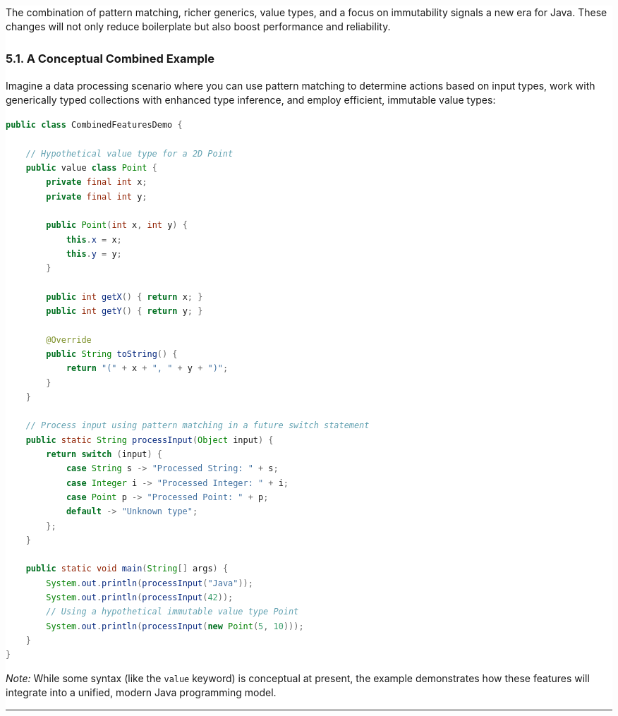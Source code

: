 The combination of pattern matching, richer generics, value types, and a focus on immutability signals a new era for Java. These changes will not only reduce boilerplate but also boost performance and reliability.

### 5.1. A Conceptual Combined Example

Imagine a data processing scenario where you can use pattern matching to determine actions based on input types, work with generically typed collections with enhanced type inference, and employ efficient, immutable value types:

```java
public class CombinedFeaturesDemo {
    
    // Hypothetical value type for a 2D Point
    public value class Point {
        private final int x;
        private final int y;
        
        public Point(int x, int y) {
            this.x = x;
            this.y = y;
        }
        
        public int getX() { return x; }
        public int getY() { return y; }
        
        @Override
        public String toString() {
            return "(" + x + ", " + y + ")";
        }
    }
    
    // Process input using pattern matching in a future switch statement
    public static String processInput(Object input) {
        return switch (input) {
            case String s -> "Processed String: " + s;
            case Integer i -> "Processed Integer: " + i;
            case Point p -> "Processed Point: " + p;
            default -> "Unknown type";
        };
    }
    
    public static void main(String[] args) {
        System.out.println(processInput("Java"));
        System.out.println(processInput(42));
        // Using a hypothetical immutable value type Point
        System.out.println(processInput(new Point(5, 10)));
    }
}
```

*Note:* While some syntax (like the `value` keyword) is conceptual at present, the example demonstrates how these features will integrate into a unified, modern Java programming model.

---